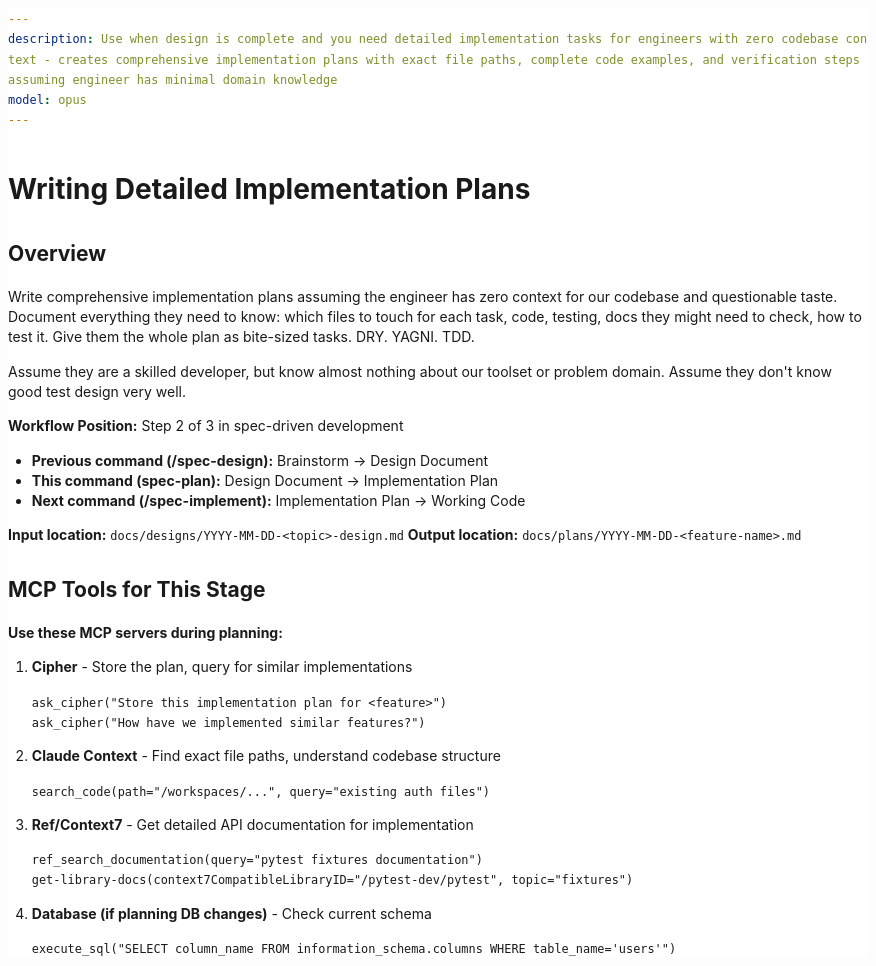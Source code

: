 ```yaml
---
description: Use when design is complete and you need detailed implementation tasks for engineers with zero codebase context - creates comprehensive implementation plans with exact file paths, complete code examples, and verification steps assuming engineer has minimal domain knowledge
model: opus
---
```


# Writing Detailed Implementation Plans

## Overview

Write comprehensive implementation plans assuming the engineer has zero context for our codebase and questionable taste. Document everything they need to know: which files to touch for each task, code, testing, docs they might need to check, how to test it. Give them the whole plan as bite-sized tasks. DRY. YAGNI. TDD.

Assume they are a skilled developer, but know almost nothing about our toolset or problem domain. Assume they don't know good test design very well.

**Workflow Position:** Step 2 of 3 in spec-driven development
- **Previous command (/spec-design):** Brainstorm → Design Document
- **This command (spec-plan):** Design Document → Implementation Plan
- **Next command (/spec-implement):** Implementation Plan → Working Code

**Input location:** `docs/designs/YYYY-MM-DD-<topic>-design.md`
**Output location:** `docs/plans/YYYY-MM-DD-<feature-name>.md`

## MCP Tools for This Stage

**Use these MCP servers during planning:**

1. **Cipher** - Store the plan, query for similar implementations
   ```
   ask_cipher("Store this implementation plan for <feature>")
   ask_cipher("How have we implemented similar features?")
   ```

2. **Claude Context** - Find exact file paths, understand codebase structure
   ```
   search_code(path="/workspaces/...", query="existing auth files")
   ```

3. **Ref/Context7** - Get detailed API documentation for implementation
   ```
   ref_search_documentation(query="pytest fixtures documentation")
   get-library-docs(context7CompatibleLibraryID="/pytest-dev/pytest", topic="fixtures")
   ```

4. **Database (if planning DB changes)** - Check current schema
   ```
   execute_sql("SELECT column_name FROM information_schema.columns WHERE table_name='users'")
   ```
